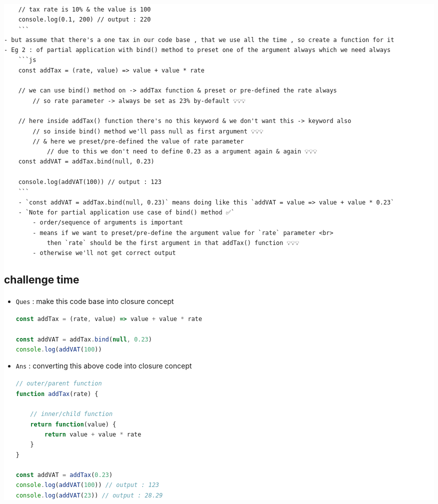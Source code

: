         // tax rate is 10% & the value is 100
        console.log(0.1, 200) // output : 220
        ```
    - but assume that there's a one tax in our code base , that we use all the time , so create a function for it 
    - Eg 2 : of partial application with bind() method to preset one of the argument always which we need always 
        ```js
        const addTax = (rate, value) => value + value * rate

        // we can use bind() method on -> addTax function & preset or pre-defined the rate always
            // so rate parameter -> always be set as 23% by-default 💡💡💡

        // here inside addTax() function there's no this keyword & we don't want this -> keyword also 
            // so inside bind() method we'll pass null as first argument 💡💡💡
            // & here we preset/pre-defined the value of rate parameter 
                // due to this we don't need to define 0.23 as a argument again & again 💡💡💡
        const addVAT = addTax.bind(null, 0.23) 

        console.log(addVAT(100)) // output : 123
        ```
        - `const addVAT = addTax.bind(null, 0.23)` means doing like this `addVAT = value => value + value * 0.23`
        - `Note for partial application use case of bind() method ✅` 
            - order/sequence of arguments is important 
            - means if we want to preset/pre-define the argument value for `rate` parameter <br>  
                then `rate` should be the first argument in that addTax() function 💡💡💡
            - otherwise we'll not get correct output 

## challenge time 

- `Ques` : make this code base into closure concept 
    ```js
    const addTax = (rate, value) => value + value * rate

    const addVAT = addTax.bind(null, 0.23) 
    console.log(addVAT(100))
    ```
- `Ans` : converting this above code into closure concept 
    ```js
    // outer/parent function
    function addTax(rate) {

        // inner/child function
        return function(value) {
            return value + value * rate
        }
    }

    const addVAT = addTax(0.23)
    console.log(addVAT(100)) // output : 123
    console.log(addVAT(23)) // output : 28.29
    ```
